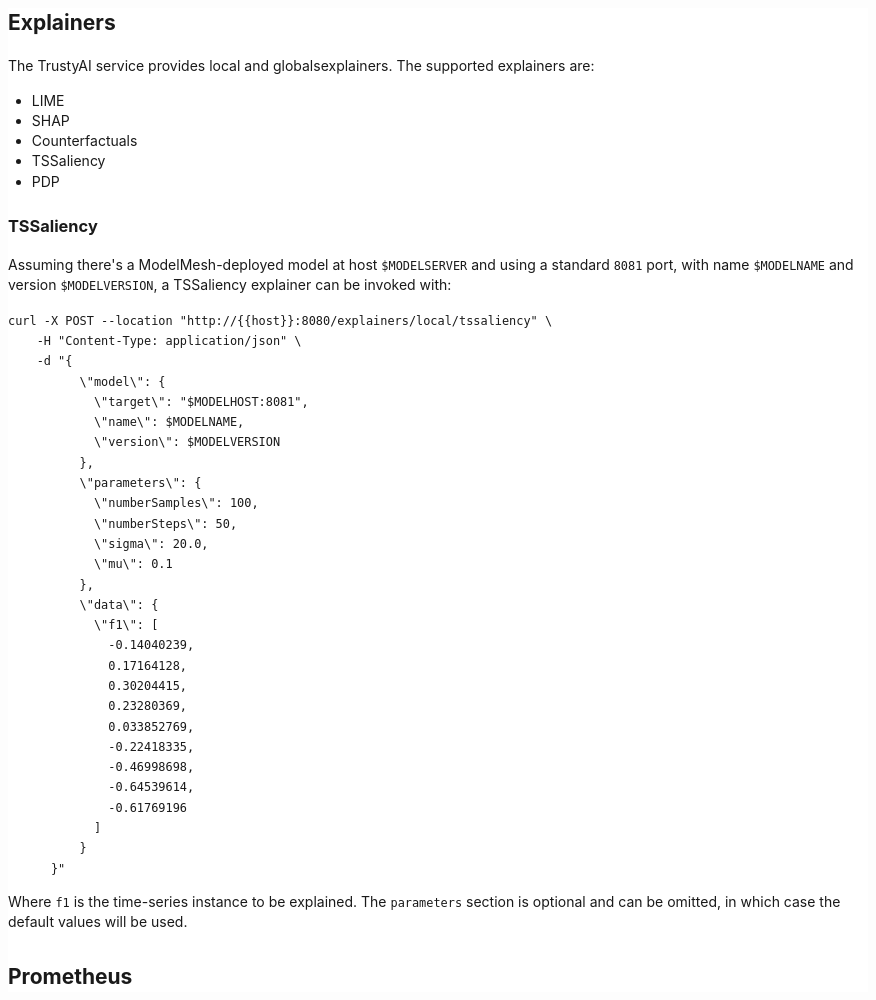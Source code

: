 ## Explainers

The TrustyAI service provides local and globalsexplainers. The supported explainers are:

- LIME
- SHAP
- Counterfactuals
- TSSaliency
- PDP

### TSSaliency

Assuming there's a ModelMesh-deployed model at host `$MODELSERVER` and using a standard `8081` port, with
name `$MODELNAME` and
version `$MODELVERSION`, a TSSaliency explainer can be invoked with:

```shell
curl -X POST --location "http://{{host}}:8080/explainers/local/tssaliency" \
    -H "Content-Type: application/json" \
    -d "{
          \"model\": {
            \"target\": "$MODELHOST:8081",
            \"name\": $MODELNAME,
            \"version\": $MODELVERSION
          },
          \"parameters\": {
            \"numberSamples\": 100,
            \"numberSteps\": 50,
            \"sigma\": 20.0,
            \"mu\": 0.1
          },
          \"data\": {
            \"f1\": [
              -0.14040239,
              0.17164128,
              0.30204415,
              0.23280369,
              0.033852769,
              -0.22418335,
              -0.46998698,
              -0.64539614,
              -0.61769196
            ]
          }
      }"
```

Where `f1` is the time-series instance to be explained.
The `parameters` section is optional and can be omitted, in which case the default values will be used.

## Prometheus
